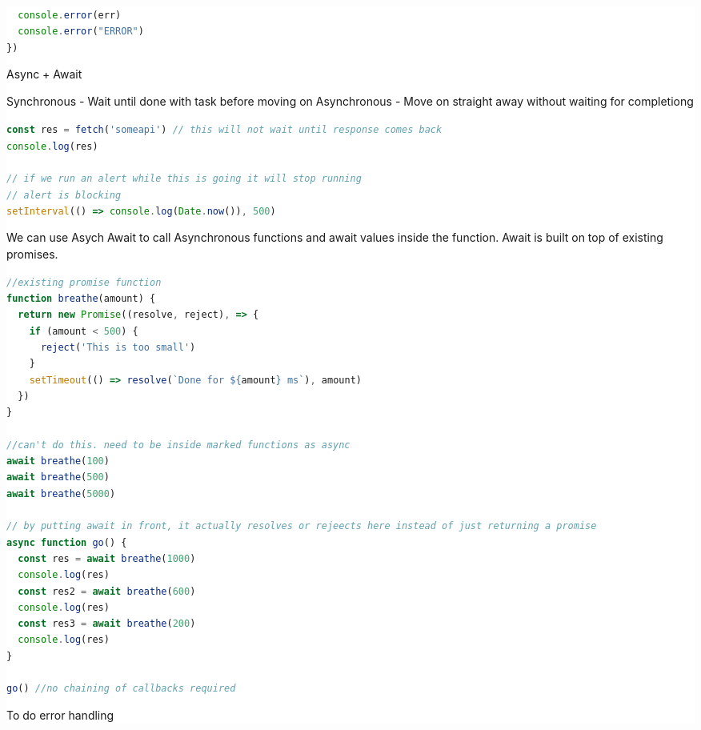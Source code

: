```javascript
  console.error(err)
  console.error("ERROR")
})
```

Async + Await

Synchronous - Wait until done with task before moving on
Asynchronous - Move on straight away without waiting for completiong


```javascript
const res = fetch('someapi') // this will not wait until response comes back
console.log(res)

// if we run an alert while this is going it will stop running
// alert is blocking
setInterval(() => console.log(Date.now()), 500)
```

We can use Asych Await to call Asynchronous functions and await values inside the function. Await is built on top of existing promises.

```javascript
//existing promise function
function breathe(amount) {
  return new Promise((resolve, reject), => {
    if (amount < 500) {
      reject('This is too small')
    }
    setTimeout(() => resolve(`Done for ${amount} ms`), amount)
  })
}

//can't do this. need to be inside marked functions as async
await breathe(100)
await breathe(500)
await breathe(5000)

// by putting await in front, it actually resolves or rejeects here instead of just returning a promise
async function go() {
  const res = await breathe(1000)
  console.log(res)
  const res2 = await breathe(600)
  console.log(res)
  const res3 = await breathe(200)
  console.log(res)
}

go() //no chaining of callbacks required
```

To do error handling
